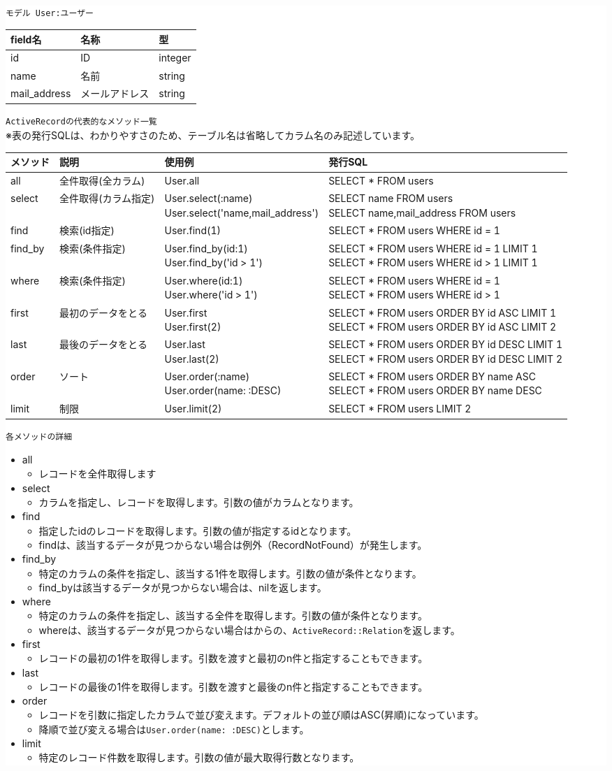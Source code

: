 `モデル User:ユーザー`

|field名|名称|型|
|:--|:--|:--|
|id|ID|integer|
|name|名前|string|
|mail_address|メールアドレス|string|

`ActiveRecordの代表的なメソッド一覧`  
※表の発行SQLは、わかりやすさのため、テーブル名は省略してカラム名のみ記述しています。

|メソッド|説明|使用例|発行SQL
|:--|:--|:--|:--
|all|全件取得(全カラム)|User.all|SELECT * FROM users
|select|全件取得(カラム指定)|User.select(:name)<br>User.select('name,mail_address')|SELECT name FROM users<br>SELECT name,mail_address FROM users
|find|検索(id指定)|User.find(1)|SELECT * FROM users WHERE id = 1
|find_by|検索(条件指定)|User.find_by(id:1)<br>User.find_by('id > 1')|SELECT \* FROM users WHERE id = 1 LIMIT 1<br>SELECT * FROM users WHERE id > 1 LIMIT 1|
|where|検索(条件指定)|User.where(id:1)<br>User.where('id > 1')|SELECT \* FROM users WHERE id = 1<br>SELECT * FROM users WHERE id > 1
|first|最初のデータをとる|User.first<br>User.first(2)|SELECT \* FROM users ORDER BY id ASC LIMIT 1<br>SELECT \* FROM users ORDER BY id ASC LIMIT 2
|last|最後のデータをとる|User.last<br>User.last(2)|SELECT \* FROM users ORDER BY id DESC LIMIT 1<br>SELECT * FROM users ORDER BY id DESC LIMIT 2
|order|ソート|User.order(:name)<br>User.order(name: :DESC)|SELECT \* FROM users ORDER BY name ASC<br>SELECT \* FROM users ORDER BY name DESC
|limit|制限|User.limit(2)|SELECT * FROM users LIMIT 2

`各メソッドの詳細`

- all
  - レコードを全件取得します
- select
  - カラムを指定し、レコードを取得します。引数の値がカラムとなります。
- find
  - 指定したidのレコードを取得します。引数の値が指定するidとなります。
  - findは、該当するデータが見つからない場合は例外（RecordNotFound）が発生します。
- find_by
  - 特定のカラムの条件を指定し、該当する1件を取得します。引数の値が条件となります。
  - find_byは該当するデータが見つからない場合は、nilを返します。
- where
  - 特定のカラムの条件を指定し、該当する全件を取得します。引数の値が条件となります。
  - whereは、該当するデータが見つからない場合はからの、`ActiveRecord::Relation`を返します。
- first
  - レコードの最初の1件を取得します。引数を渡すと最初のn件と指定することもできます。
- last
  - レコードの最後の1件を取得します。引数を渡すと最後のn件と指定することもできます。
- order
  - レコードを引数に指定したカラムで並び変えます。デフォルトの並び順はASC(昇順)になっています。
  - 降順で並び変える場合は`User.order(name: :DESC)`とします。
- limit
  - 特定のレコード件数を取得します。引数の値が最大取得行数となります。
